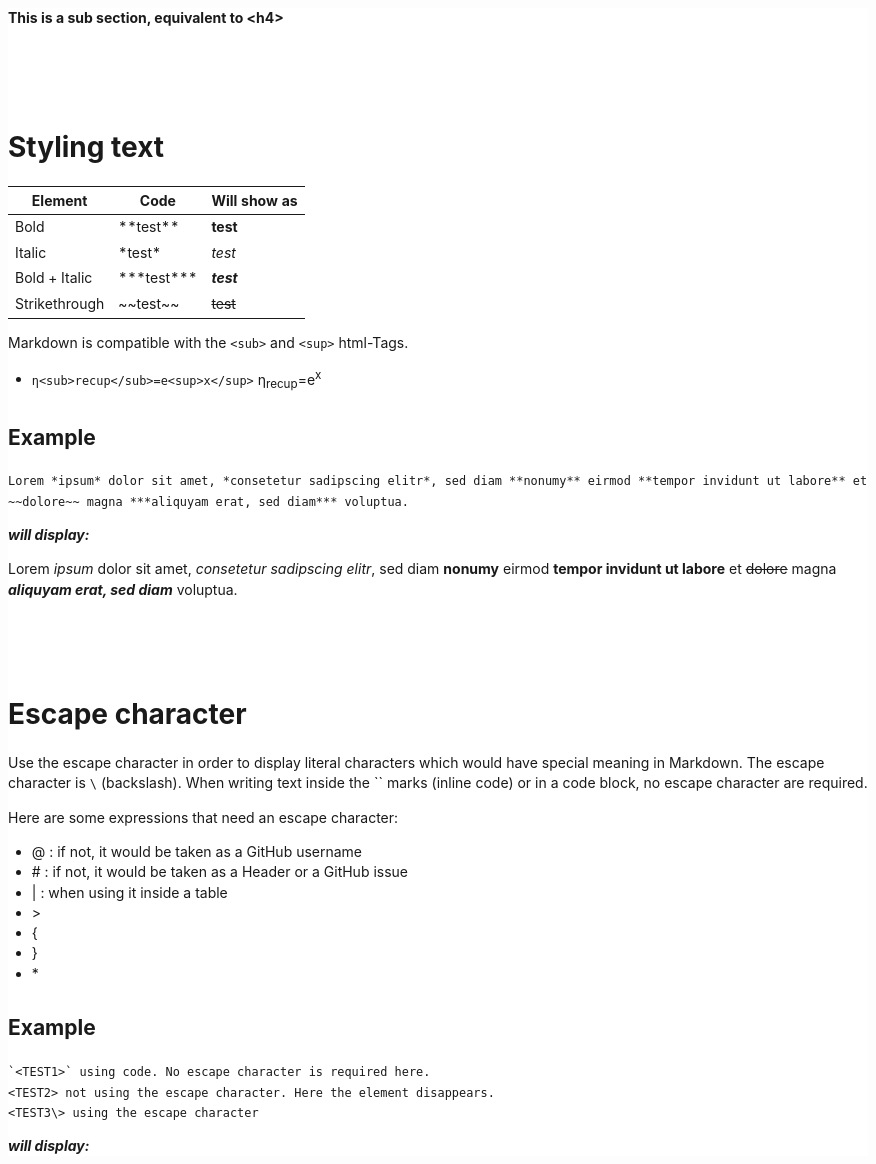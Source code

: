#### This is a sub section, equivalent to <h4\>




<br><br>
# **Styling text**

Element | Code | Will show as
--------|------|--------
Bold | \*\*test\*\* | **test**
Italic | \*test\* | *test*
Bold + Italic | \*\*\*test\*\*\* | ***test***
Strikethrough | \~\~test\~\~ | ~~test~~

Markdown is compatible with the `<sub>` and `<sup>` html-Tags.

- `η<sub>recup</sub>=e<sup>x</sup>` η<sub>recup</sub>=e<sup>x</sup>

## Example
```
Lorem *ipsum* dolor sit amet, *consetetur sadipscing elitr*, sed diam **nonumy** eirmod **tempor invidunt ut labore** et ~~dolore~~ magna ***aliquyam erat, sed diam*** voluptua.
```
***will display:***

Lorem *ipsum* dolor sit amet, *consetetur sadipscing elitr*, sed diam **nonumy** eirmod **tempor invidunt ut labore** et ~~dolore~~ magna ***aliquyam erat, sed diam*** voluptua.


<br><br>
# **Escape character**

Use the escape character in order to display literal characters which would have special meaning in Markdown. The escape character is `\` (backslash). When writing text inside the `` marks (inline code) or in a code block, no escape character are required.

Here are some expressions that need an escape character:

- \@ : if not, it would be taken as a GitHub username
- \# : if not, it would be taken as a Header or a GitHub issue
- \| : when using it inside a table
- \>
- \{
- \}
- \*

## Example
```
`<TEST1>` using code. No escape character is required here.
<TEST2> not using the escape character. Here the element disappears.
<TEST3\> using the escape character
```
***will display:***
